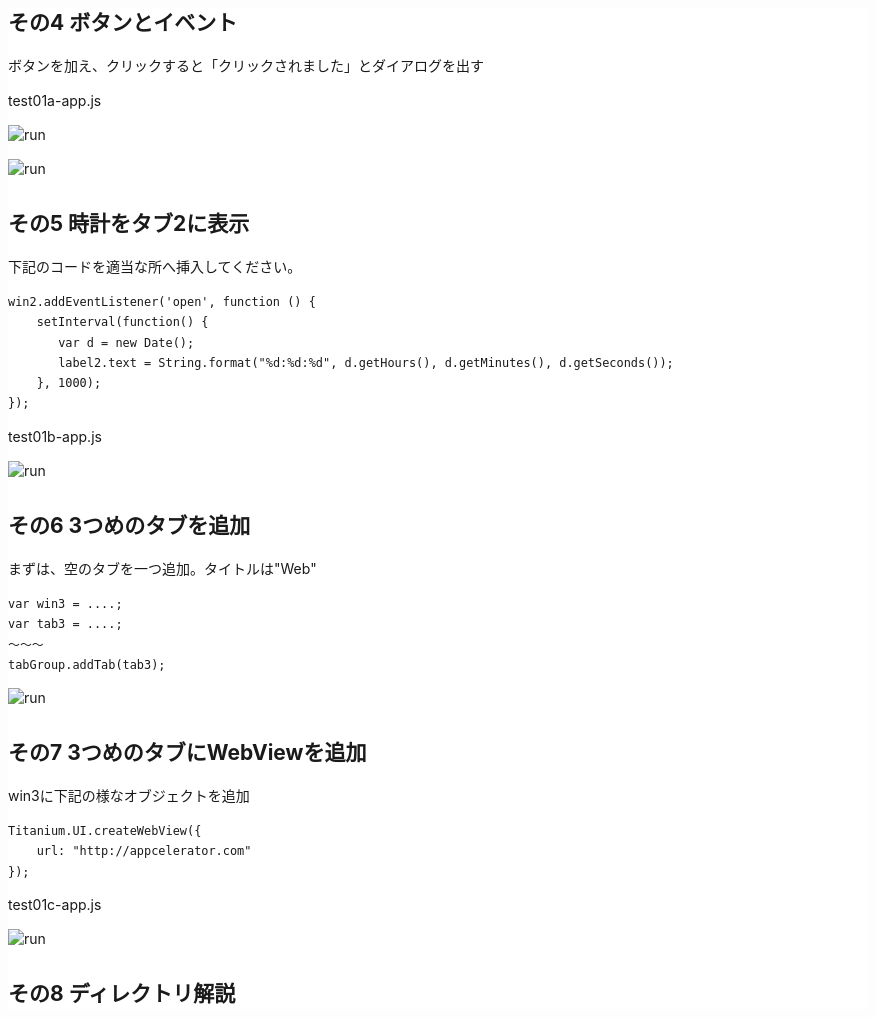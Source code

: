 
## その4 ボタンとイベント

ボタンを加え、クリックすると「クリックされました」とダイアログを出す

test01a-app.js

![run](https://github.com/masuidrive/TiHandson/raw/master/images/110618-0004.png)

![run](https://github.com/masuidrive/TiHandson/raw/master/images/110618-0005.png)


## その5 時計をタブ2に表示

下記のコードを適当な所へ挿入してください。

    win2.addEventListener('open', function () {
        setInterval(function() {
	       var d = new Date();
	       label2.text = String.format("%d:%d:%d", d.getHours(), d.getMinutes(), d.getSeconds());
        }, 1000);
    });

test01b-app.js

![run](https://github.com/masuidrive/TiHandson/raw/master/images/110618-0006.png)


## その6 3つめのタブを追加

まずは、空のタブを一つ追加。タイトルは"Web"

    var win3 = ....;
    var tab3 = ....;
    〜〜〜
    tabGroup.addTab(tab3);  

![run](https://github.com/masuidrive/TiHandson/raw/master/images/110618-0008.png)


## その7 3つめのタブにWebViewを追加

win3に下記の様なオブジェクトを追加

    Titanium.UI.createWebView({
        url: "http://appcelerator.com"
    });

test01c-app.js

![run](https://github.com/masuidrive/TiHandson/raw/master/images/110618-0009.png)


## その8 ディレクトリ解説

